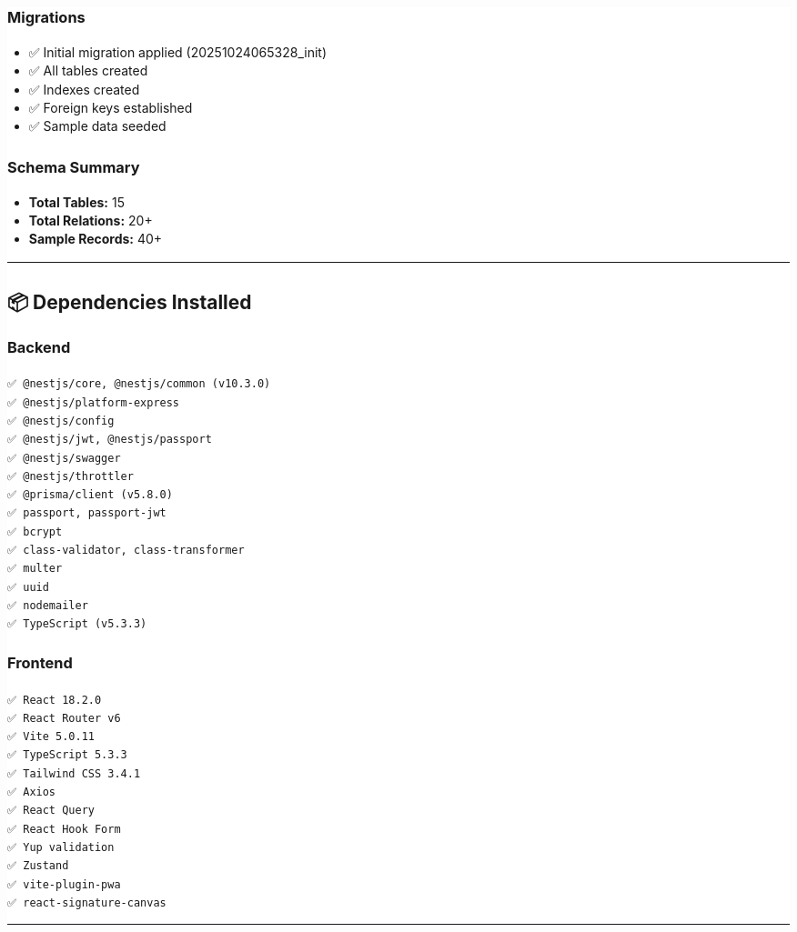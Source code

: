 ### Migrations
- ✅ Initial migration applied (20251024065328_init)
- ✅ All tables created
- ✅ Indexes created
- ✅ Foreign keys established
- ✅ Sample data seeded

### Schema Summary
- **Total Tables:** 15
- **Total Relations:** 20+
- **Sample Records:** 40+

---

## 📦 Dependencies Installed

### Backend
```
✅ @nestjs/core, @nestjs/common (v10.3.0)
✅ @nestjs/platform-express
✅ @nestjs/config
✅ @nestjs/jwt, @nestjs/passport
✅ @nestjs/swagger
✅ @nestjs/throttler
✅ @prisma/client (v5.8.0)
✅ passport, passport-jwt
✅ bcrypt
✅ class-validator, class-transformer
✅ multer
✅ uuid
✅ nodemailer
✅ TypeScript (v5.3.3)
```

### Frontend
```
✅ React 18.2.0
✅ React Router v6
✅ Vite 5.0.11
✅ TypeScript 5.3.3
✅ Tailwind CSS 3.4.1
✅ Axios
✅ React Query
✅ React Hook Form
✅ Yup validation
✅ Zustand
✅ vite-plugin-pwa
✅ react-signature-canvas
```

---